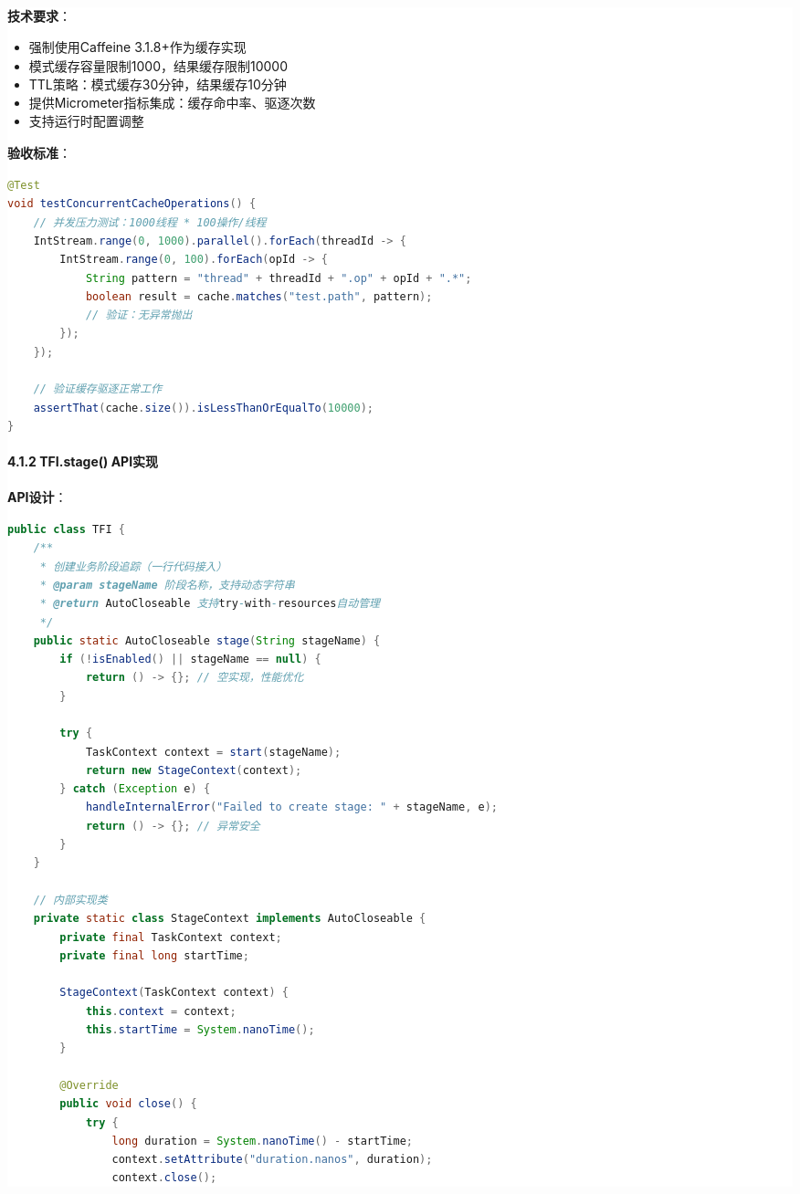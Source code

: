 **技术要求**：
- 强制使用Caffeine 3.1.8+作为缓存实现
- 模式缓存容量限制1000，结果缓存限制10000
- TTL策略：模式缓存30分钟，结果缓存10分钟
- 提供Micrometer指标集成：缓存命中率、驱逐次数
- 支持运行时配置调整

**验收标准**：
```java
@Test
void testConcurrentCacheOperations() {
    // 并发压力测试：1000线程 * 100操作/线程
    IntStream.range(0, 1000).parallel().forEach(threadId -> {
        IntStream.range(0, 100).forEach(opId -> {
            String pattern = "thread" + threadId + ".op" + opId + ".*";
            boolean result = cache.matches("test.path", pattern);
            // 验证：无异常抛出
        });
    });
    
    // 验证缓存驱逐正常工作
    assertThat(cache.size()).isLessThanOrEqualTo(10000);
}
```

#### 4.1.2 TFI.stage() API实现

**API设计**：
```java
public class TFI {
    /**
     * 创建业务阶段追踪（一行代码接入）
     * @param stageName 阶段名称，支持动态字符串
     * @return AutoCloseable 支持try-with-resources自动管理
     */
    public static AutoCloseable stage(String stageName) {
        if (!isEnabled() || stageName == null) {
            return () -> {}; // 空实现，性能优化
        }
        
        try {
            TaskContext context = start(stageName);
            return new StageContext(context);
        } catch (Exception e) {
            handleInternalError("Failed to create stage: " + stageName, e);
            return () -> {}; // 异常安全
        }
    }
    
    // 内部实现类
    private static class StageContext implements AutoCloseable {
        private final TaskContext context;
        private final long startTime;
        
        StageContext(TaskContext context) {
            this.context = context;
            this.startTime = System.nanoTime();
        }
        
        @Override
        public void close() {
            try {
                long duration = System.nanoTime() - startTime;
                context.setAttribute("duration.nanos", duration);
                context.close();
```